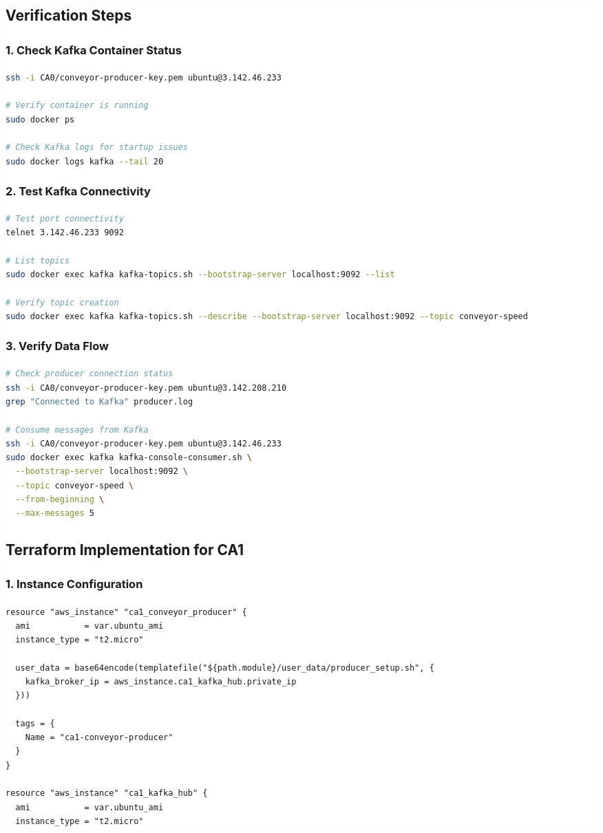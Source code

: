 ## Verification Steps

### 1. Check Kafka Container Status
```bash
ssh -i CA0/conveyor-producer-key.pem ubuntu@3.142.46.233

# Verify container is running
sudo docker ps

# Check Kafka logs for startup issues
sudo docker logs kafka --tail 20
```

### 2. Test Kafka Connectivity
```bash
# Test port connectivity
telnet 3.142.46.233 9092

# List topics
sudo docker exec kafka kafka-topics.sh --bootstrap-server localhost:9092 --list

# Verify topic creation
sudo docker exec kafka kafka-topics.sh --describe --bootstrap-server localhost:9092 --topic conveyor-speed
```

### 3. Verify Data Flow
```bash
# Check producer connection status
ssh -i CA0/conveyor-producer-key.pem ubuntu@3.142.208.210
grep "Connected to Kafka" producer.log

# Consume messages from Kafka
ssh -i CA0/conveyor-producer-key.pem ubuntu@3.142.46.233
sudo docker exec kafka kafka-console-consumer.sh \
  --bootstrap-server localhost:9092 \
  --topic conveyor-speed \
  --from-beginning \
  --max-messages 5
```

## Terraform Implementation for CA1

### 1. Instance Configuration
```hcl
resource "aws_instance" "ca1_conveyor_producer" {
  ami           = var.ubuntu_ami
  instance_type = "t2.micro"

  user_data = base64encode(templatefile("${path.module}/user_data/producer_setup.sh", {
    kafka_broker_ip = aws_instance.ca1_kafka_hub.private_ip
  }))

  tags = {
    Name = "ca1-conveyor-producer"
  }
}

resource "aws_instance" "ca1_kafka_hub" {
  ami           = var.ubuntu_ami
  instance_type = "t2.micro"

```